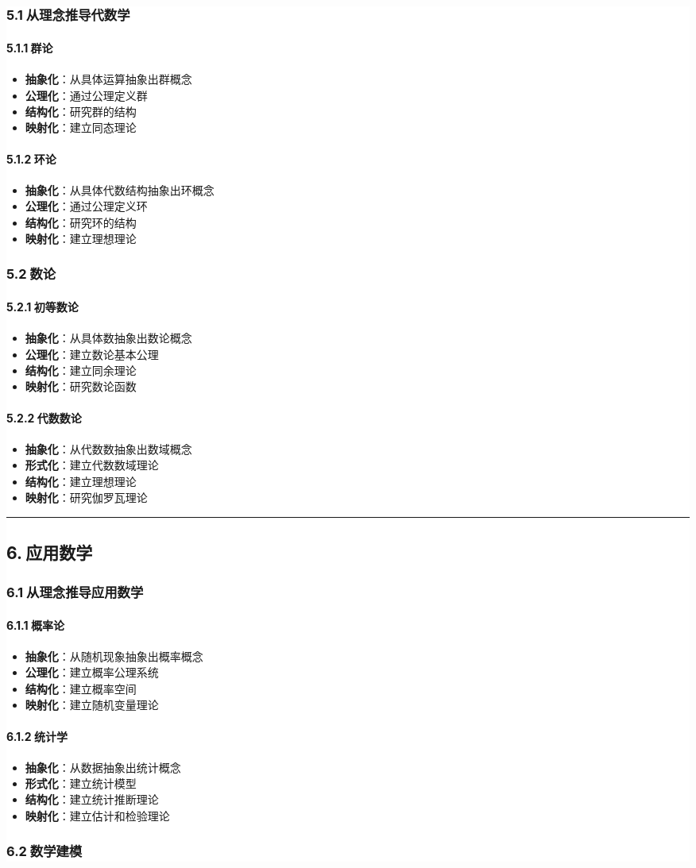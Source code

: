 ### 5.1 从理念推导代数学

#### 5.1.1 群论

- **抽象化**：从具体运算抽象出群概念
- **公理化**：通过公理定义群
- **结构化**：研究群的结构
- **映射化**：建立同态理论

#### 5.1.2 环论

- **抽象化**：从具体代数结构抽象出环概念
- **公理化**：通过公理定义环
- **结构化**：研究环的结构
- **映射化**：建立理想理论

### 5.2 数论

#### 5.2.1 初等数论

- **抽象化**：从具体数抽象出数论概念
- **公理化**：建立数论基本公理
- **结构化**：建立同余理论
- **映射化**：研究数论函数

#### 5.2.2 代数数论

- **抽象化**：从代数数抽象出数域概念
- **形式化**：建立代数数域理论
- **结构化**：建立理想理论
- **映射化**：研究伽罗瓦理论

---

## 6. 应用数学

### 6.1 从理念推导应用数学

#### 6.1.1 概率论

- **抽象化**：从随机现象抽象出概率概念
- **公理化**：建立概率公理系统
- **结构化**：建立概率空间
- **映射化**：建立随机变量理论

#### 6.1.2 统计学

- **抽象化**：从数据抽象出统计概念
- **形式化**：建立统计模型
- **结构化**：建立统计推断理论
- **映射化**：建立估计和检验理论

### 6.2 数学建模
